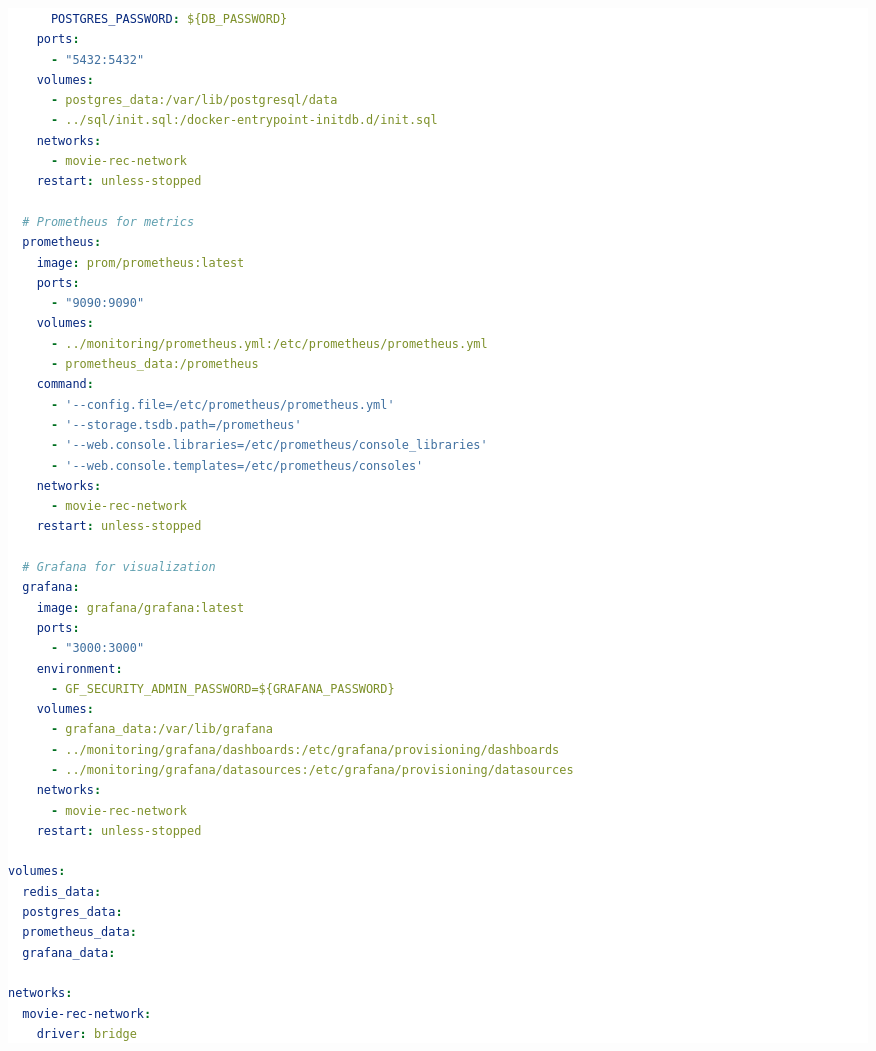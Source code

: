 ```yaml
      POSTGRES_PASSWORD: ${DB_PASSWORD}
    ports:
      - "5432:5432"
    volumes:
      - postgres_data:/var/lib/postgresql/data
      - ../sql/init.sql:/docker-entrypoint-initdb.d/init.sql
    networks:
      - movie-rec-network
    restart: unless-stopped

  # Prometheus for metrics
  prometheus:
    image: prom/prometheus:latest
    ports:
      - "9090:9090"
    volumes:
      - ../monitoring/prometheus.yml:/etc/prometheus/prometheus.yml
      - prometheus_data:/prometheus
    command:
      - '--config.file=/etc/prometheus/prometheus.yml'
      - '--storage.tsdb.path=/prometheus'
      - '--web.console.libraries=/etc/prometheus/console_libraries'
      - '--web.console.templates=/etc/prometheus/consoles'
    networks:
      - movie-rec-network
    restart: unless-stopped

  # Grafana for visualization
  grafana:
    image: grafana/grafana:latest
    ports:
      - "3000:3000"
    environment:
      - GF_SECURITY_ADMIN_PASSWORD=${GRAFANA_PASSWORD}
    volumes:
      - grafana_data:/var/lib/grafana
      - ../monitoring/grafana/dashboards:/etc/grafana/provisioning/dashboards
      - ../monitoring/grafana/datasources:/etc/grafana/provisioning/datasources
    networks:
      - movie-rec-network
    restart: unless-stopped

volumes:
  redis_data:
  postgres_data:
  prometheus_data:
  grafana_data:

networks:
  movie-rec-network:
    driver: bridge
```
